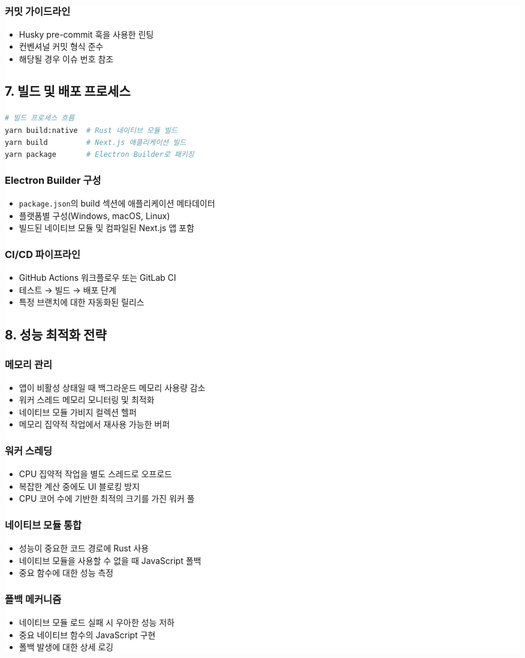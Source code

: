 ### 커밋 가이드라인

- Husky pre-commit 훅을 사용한 린팅
- 컨벤셔널 커밋 형식 준수
- 해당될 경우 이슈 번호 참조

## 7. 빌드 및 배포 프로세스

```bash
# 빌드 프로세스 흐름
yarn build:native  # Rust 네이티브 모듈 빌드
yarn build         # Next.js 애플리케이션 빌드
yarn package       # Electron Builder로 패키징
```

### Electron Builder 구성

- `package.json`의 build 섹션에 애플리케이션 메타데이터
- 플랫폼별 구성(Windows, macOS, Linux)
- 빌드된 네이티브 모듈 및 컴파일된 Next.js 앱 포함

### CI/CD 파이프라인

- GitHub Actions 워크플로우 또는 GitLab CI
- 테스트 → 빌드 → 배포 단계
- 특정 브랜치에 대한 자동화된 릴리스

## 8. 성능 최적화 전략

### 메모리 관리

- 앱이 비활성 상태일 때 백그라운드 메모리 사용량 감소
- 워커 스레드 메모리 모니터링 및 최적화
- 네이티브 모듈 가비지 컬렉션 헬퍼
- 메모리 집약적 작업에서 재사용 가능한 버퍼

### 워커 스레딩

- CPU 집약적 작업을 별도 스레드로 오프로드
- 복잡한 계산 중에도 UI 블로킹 방지
- CPU 코어 수에 기반한 최적의 크기를 가진 워커 풀

### 네이티브 모듈 통합

- 성능이 중요한 코드 경로에 Rust 사용
- 네이티브 모듈을 사용할 수 없을 때 JavaScript 폴백
- 중요 함수에 대한 성능 측정

### 폴백 메커니즘

- 네이티브 모듈 로드 실패 시 우아한 성능 저하
- 중요 네이티브 함수의 JavaScript 구현
- 폴백 발생에 대한 상세 로깅
